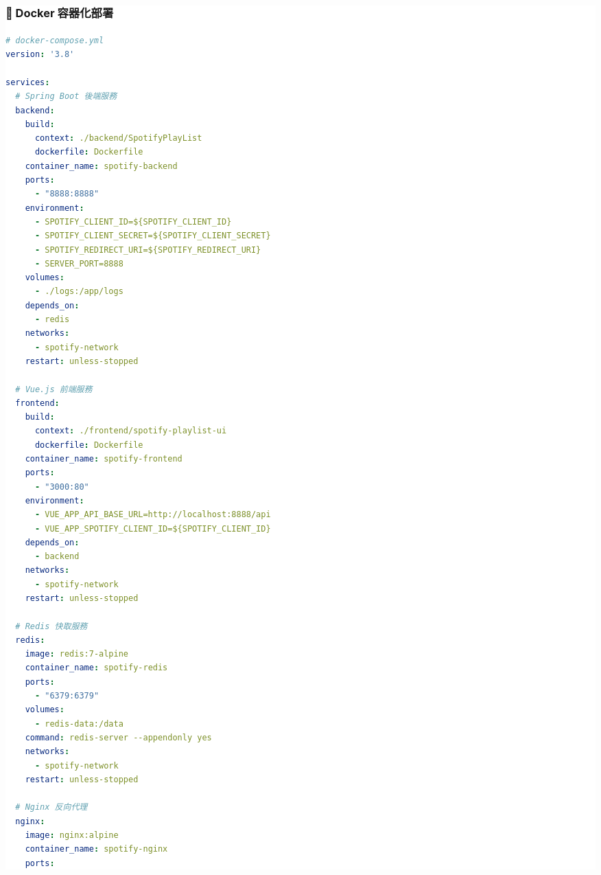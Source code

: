 ### 🐳 Docker 容器化部署

```yaml
# docker-compose.yml
version: '3.8'

services:
  # Spring Boot 後端服務
  backend:
    build:
      context: ./backend/SpotifyPlayList
      dockerfile: Dockerfile
    container_name: spotify-backend
    ports:
      - "8888:8888"
    environment:
      - SPOTIFY_CLIENT_ID=${SPOTIFY_CLIENT_ID}
      - SPOTIFY_CLIENT_SECRET=${SPOTIFY_CLIENT_SECRET}
      - SPOTIFY_REDIRECT_URI=${SPOTIFY_REDIRECT_URI}
      - SERVER_PORT=8888
    volumes:
      - ./logs:/app/logs
    depends_on:
      - redis
    networks:
      - spotify-network
    restart: unless-stopped

  # Vue.js 前端服務
  frontend:
    build:
      context: ./frontend/spotify-playlist-ui
      dockerfile: Dockerfile
    container_name: spotify-frontend
    ports:
      - "3000:80"
    environment:
      - VUE_APP_API_BASE_URL=http://localhost:8888/api
      - VUE_APP_SPOTIFY_CLIENT_ID=${SPOTIFY_CLIENT_ID}
    depends_on:
      - backend
    networks:
      - spotify-network
    restart: unless-stopped

  # Redis 快取服務
  redis:
    image: redis:7-alpine
    container_name: spotify-redis
    ports:
      - "6379:6379"
    volumes:
      - redis-data:/data
    command: redis-server --appendonly yes
    networks:
      - spotify-network
    restart: unless-stopped

  # Nginx 反向代理
  nginx:
    image: nginx:alpine
    container_name: spotify-nginx
    ports:
```